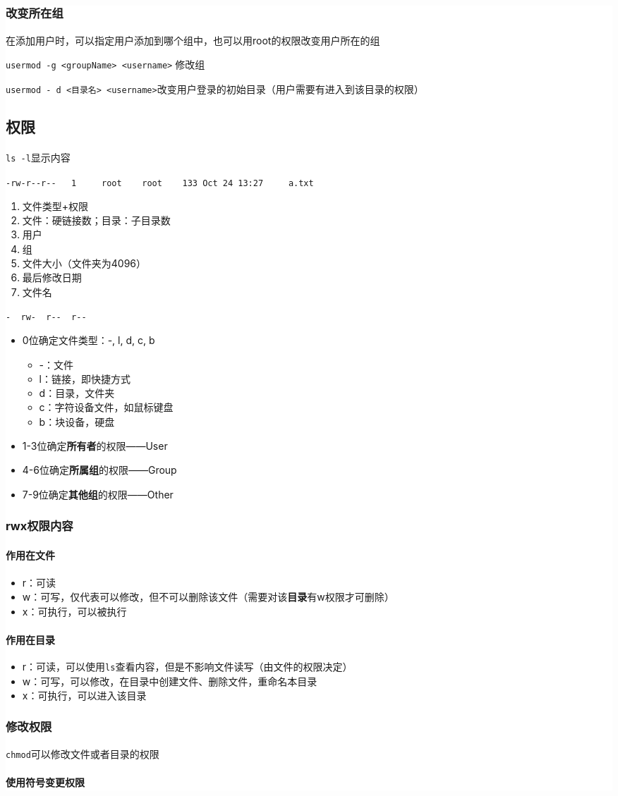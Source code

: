 ### 改变所在组

在添加用户时，可以指定用户添加到哪个组中，也可以用root的权限改变用户所在的组

​`usermod -g <groupName> <username>`​ 修改组

​`usermod - d <目录名> <username>`​ 改变用户登录的初始目录（用户需要有进入到该目录的权限）

## 权限

​`ls -l`​显示内容

​`-rw-r--r--   1     root    root    133 Oct 24 13:27     a.txt`​

1. 文件类型+权限
2. 文件：硬链接数；目录：子目录数
3. 用户
4. 组
5. 文件大小（文件夹为4096）
6. 最后修改日期
7. 文件名

​`-  rw-  r--  r--`​

* 0位确定文件类型：-, l, d, c, b

  * -：文件
  * l：链接，即快捷方式
  * d：目录，文件夹
  * c：字符设备文件，如鼠标键盘
  * b：块设备，硬盘
* 1-3位确定**所有者**的权限——User
* 4-6位确定**所属组**的权限——Group
* 7-9位确定**其他组**的权限——Other

### rwx权限内容

#### 作用在文件

* r：可读
* w：可写，仅代表可以修改，但不可以删除该文件（需要对该**目录**有w权限才可删除）
* x：可执行，可以被执行

#### 作用在目录

* r：可读，可以使用`ls`​查看内容，但是不影响文件读写（由文件的权限决定）
* w：可写，可以修改，在目录中创建文件、删除文件，重命名本目录
* x：可执行，可以进入该目录

### 修改权限

​`chmod`​可以修改文件或者目录的权限

#### 使用符号变更权限
